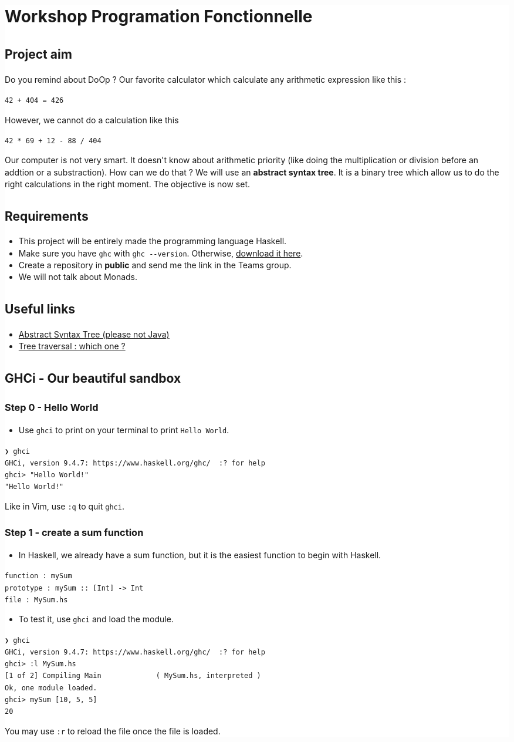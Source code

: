# Workshop Programation Fonctionnelle

## Project aim

Do you remind about DoOp ? Our favorite calculator which calculate any arithmetic expression like this :
```
42 + 404 = 426
```
However, we cannot do a calculation like this
```
42 * 69 + 12 - 88 / 404
```
Our computer is not very smart. It doesn't know about arithmetic priority (like doing the multiplication or division before an addtion or a substraction). How can we do that ?
We will use an **abstract syntax tree**. It is a binary tree which allow us to do the right calculations in the right moment. The objective is now set.

## Requirements
- This project will be entirely made the programming language Haskell.
- Make sure you have `ghc` with `ghc --version`. Otherwise, [download it here](https://www.haskell.org/ghcup/).
- Create a repository in **public** and send me the link in the Teams group.
- We will not talk about Monads.

## Useful links
- [Abstract Syntax Tree (please not Java)](https://www.geeksforgeeks.org/abstract-syntax-tree-ast-in-java/)
- [Tree traversal : which one ?](https://www.geeksforgeeks.org/tree-traversals-inorder-preorder-and-postorder/)

## GHCi - Our beautiful sandbox

### Step 0 - Hello World

- Use `ghci` to print on your terminal to print `Hello World`.
```
❯ ghci
GHCi, version 9.4.7: https://www.haskell.org/ghc/  :? for help
ghci> "Hello World!"
"Hello World!"
```
Like in Vim, use `:q` to quit `ghci`.

### Step 1 - create a sum function
- In Haskell, we already have a sum function, but it is the easiest function to begin with Haskell.
```
function : mySum
prototype : mySum :: [Int] -> Int
file : MySum.hs
```
- To test it, use `ghci` and load the module.
```
❯ ghci
GHCi, version 9.4.7: https://www.haskell.org/ghc/  :? for help
ghci> :l MySum.hs
[1 of 2] Compiling Main             ( MySum.hs, interpreted )
Ok, one module loaded.
ghci> mySum [10, 5, 5]
20
```
You may use `:r` to reload the file once the file is loaded.